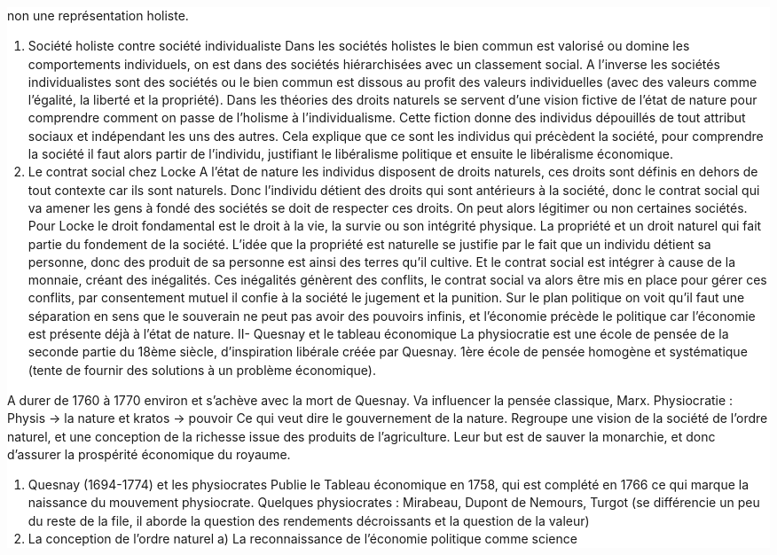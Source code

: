 non une représentation holiste.
1. Société holiste contre société individualiste
Dans les sociétés holistes le bien commun est valorisé ou domine les comportements individuels, on est
dans des sociétés hiérarchisées avec un classement social. A l’inverse les sociétés individualistes sont des
sociétés ou le bien commun est dissous au profit des valeurs individuelles (avec des valeurs comme
l’égalité, la liberté et la propriété).
Dans les théories des droits naturels se servent d’une vision fictive de l’état de nature pour comprendre
comment on passe de l’holisme à l’individualisme. Cette fiction donne des individus dépouillés de tout
attribut sociaux et indépendant les uns des autres. Cela explique que ce sont les individus qui précèdent la
société, pour comprendre la société il faut alors partir de l’individu, justifiant le libéralisme politique et
ensuite le libéralisme économique.
2. Le contrat social chez Locke
A l’état de nature les individus disposent de droits naturels, ces droits sont définis en dehors de tout
contexte car ils sont naturels. Donc l’individu détient des droits qui sont antérieurs à la société, donc le
contrat social qui va amener les gens à fondé des sociétés se doit de respecter ces droits. On peut alors
légitimer ou non certaines sociétés. Pour Locke le droit fondamental est le droit à la vie, la survie ou son
intégrité physique. La propriété et un droit naturel qui fait partie du fondement de la société.
L’idée que la propriété est naturelle se justifie par le fait que un individu détient sa personne, donc des
produit de sa personne est ainsi des terres qu’il cultive. Et le contrat social est intégrer à cause de la
monnaie, créant des inégalités. Ces inégalités génèrent des conflits, le contrat social va alors être mis en
place pour gérer ces conflits, par consentement mutuel il confie à la société le jugement et la punition.
Sur le plan politique on voit qu’il faut une séparation en sens que le souverain ne peut pas avoir des
pouvoirs infinis, et l’économie précède le politique car l’économie est présente déjà à l’état de nature.
II- Quesnay et le tableau économique
La physiocratie est une école de pensée de la seconde partie du 18ème siècle, d’inspiration libérale créée
par Quesnay.
1ère école de pensée homogène et systématique (tente de fournir des solutions à un problème
économique).

A durer de 1760 à 1770 environ et s’achève avec la mort de Quesnay. Va influencer la pensée classique,
Marx.
Physiocratie : Physis → la nature et kratos → pouvoir
Ce qui veut dire le gouvernement de la nature.
Regroupe une vision de la société de l’ordre naturel, et une conception de la richesse issue des produits de
l’agriculture.
Leur but est de sauver la monarchie, et donc d’assurer la prospérité économique du royaume.
1) Quesnay (1694-1774) et les physiocrates
Publie le Tableau économique en 1758, qui est complété en 1766 ce qui marque la naissance du
mouvement physiocrate.
Quelques physiocrates : Mirabeau, Dupont de Nemours, Turgot (se différencie un peu du reste de la file, il
aborde la question des rendements décroissants et la question de la valeur)
2) La conception de l’ordre naturel
a) La reconnaissance de l’économie politique comme science